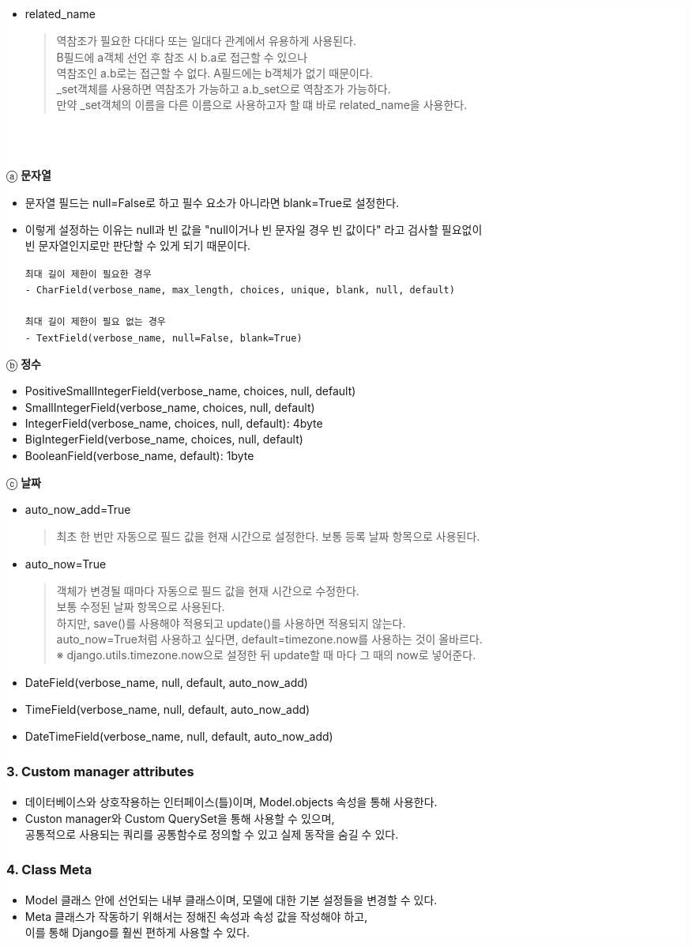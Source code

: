 -   related_name
    > 역참조가 필요한 다대다 또는 일대다 관계에서 유용하게 사용된다.  
    > B필드에 a객체 선언 후 참조 시 b.a로 접근할 수 있으나  
    > 역참조인 a.b로는 접근할 수 없다. A필드에는 b객체가 없기 때문이다.  
    > _set객체를 사용하면 역참조가 가능하고 a.b_set으로 역참조가 가능하다.  
    > 만약 _set객체의 이름을 다른 이름으로 사용하고자 할 떄 바로 related_name을 사용한다.
    <br>
    <br>

ⓐ **문자열**
   - 문자열 필드는 null=False로 하고 필수 요소가 아니라면 blank=True로 설정한다.  
   - 이렇게 설정하는 이유는 null과 빈 값을 "null이거나 빈 문자일 경우 빈 값이다" 라고 검사할 필요없이  
     빈 문자열인지로만 판단할 수 있게 되기 때문이다.

         최대 길이 제한이 필요한 경우
         - CharField(verbose_name, max_length, choices, unique, blank, null, default)

         최대 길이 제한이 필요 없는 경우
         - TextField(verbose_name, null=False, blank=True)

ⓑ **정수**
  - PositiveSmallIntegerField(verbose_name, choices, null, default)  
  - SmallIntegerField(verbose_name, choices, null, default)  
  - IntegerField(verbose_name, choices, null, default): 4byte  
  - BigIntegerField(verbose_name, choices, null, default)  
  - BooleanField(verbose_name, default): 1byte

ⓒ **날짜**
  - auto_now_add=True
    > 최초 한 번만 자동으로 필드 값을 현재 시간으로 설정한다.
    > 보통 등록 날짜 항목으로 사용된다.

  - auto_now=True
    > 객체가 변경될 때마다 자동으로 필드 값을 현재 시간으로 수정한다.  
    > 보통 수정된 날짜 항목으로 사용된다.  
    > 하지만, save()를 사용해야 적용되고 update()를 사용하면 적용되지 않는다.  
    > auto_now=True처럼 사용하고 싶다면, default=timezone.now를 사용하는 것이 올바르다.  
    > ※ django.utils.timezone.now으로 설정한 뒤 update할 때 마다 그 때의 now로 넣어준다.

- DateField(verbose_name, null, default, auto_now_add)
- TimeField(verbose_name, null, default, auto_now_add)
- DateTimeField(verbose_name, null, default, auto_now_add)

### 3. Custom manager attributes

-   데이터베이스와 상호작용하는 인터페이스(틀)이며, Model.objects 속성을 통해 사용한다.  
-   Custon manager와 Custom QuerySet을 통해 사용할 수 있으며,  
    공통적으로 사용되는 쿼리를 공통함수로 정의할 수 있고 실제 동작을 숨길 수 있다.

### 4. Class Meta

-   Model 클래스 안에 선언되는 내부 클래스이며, 모델에 대한 기본 설정들을 변경할 수 있다.  
-   Meta 클래스가 작동하기 위해서는 정해진 속성과 속성 값을 작성해야 하고,  
    이를 통해 Django를 훨씬 편하게 사용할 수 있다.
